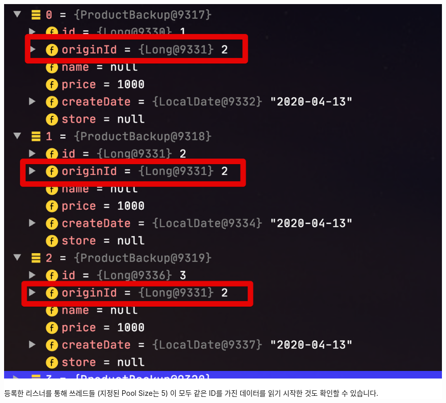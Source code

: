 ![cursor-test-2](./images/cursor-test-2.png)

등록한 리스너를 통해 쓰레드들 (지정된 Pool Size는 5) 이 모두 같은 ID를 가진 데이터를 읽기 시작한 것도 확인할 수 있습니다.
